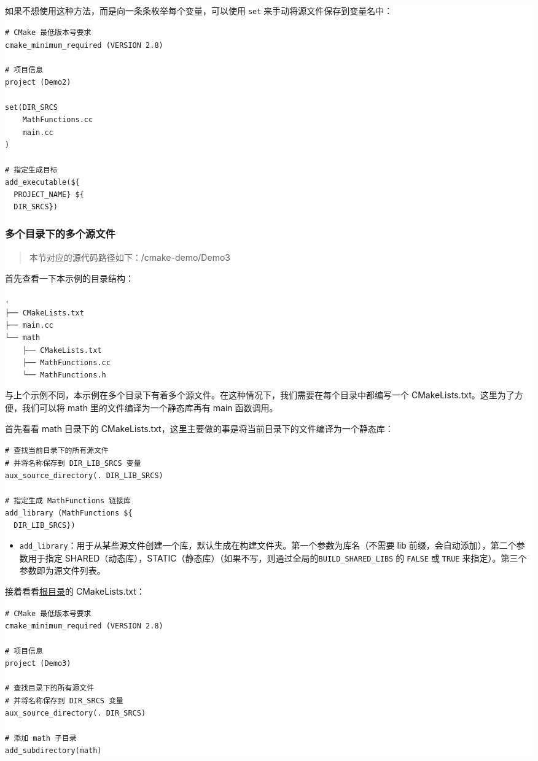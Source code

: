 如果不想使用这种方法，而是向一条条枚举每个变量，可以使用 `set` 来手动将源文件保存到变量名中：

```
# CMake 最低版本号要求
cmake_minimum_required (VERSION 2.8)

# 项目信息
project (Demo2)

set(DIR_SRCS
    MathFunctions.cc
    main.cc
)

# 指定生成目标
add_executable(${
  PROJECT_NAME} ${
  DIR_SRCS})
```

### 多个目录下的多个源文件

> 本节对应的源代码路径如下：/cmake-demo/Demo3

首先查看一下本示例的目录结构：

```
.
├── CMakeLists.txt
├── main.cc
└── math
    ├── CMakeLists.txt
    ├── MathFunctions.cc
    └── MathFunctions.h
```

与上个示例不同，本示例在多个目录下有着多个源文件。在这种情况下，我们需要在每个目录中都编写一个 CMakeLists.txt。这里为了方便，我们可以将 math 里的文件编译为一个静态库再有 main 函数调用。

首先看看 math 目录下的 CMakeLists.txt，这里主要做的事是将当前目录下的文件编译为一个静态库：

```
# 查找当前目录下的所有源文件
# 并将名称保存到 DIR_LIB_SRCS 变量
aux_source_directory(. DIR_LIB_SRCS)

# 指定生成 MathFunctions 链接库
add_library (MathFunctions ${
  DIR_LIB_SRCS})
```

-   `add_library`：用于从某些源文件创建一个库，默认生成在构建文件夹。第一个参数为库名（不需要 lib 前缀，会自动添加），第二个参数用于指定 SHARED（动态库），STATIC（静态库）（如果不写，则通过全局的`BUILD_SHARED_LIBS` 的 `FALSE` 或 `TRUE` 来指定）。第三个参数即为源文件列表。

接着看看[根目录](https://www.coonote.com/linux-note/linux-root-directory.html "Linux根目录")的 CMakeLists.txt：

```
# CMake 最低版本号要求
cmake_minimum_required (VERSION 2.8)

# 项目信息
project (Demo3)

# 查找目录下的所有源文件
# 并将名称保存到 DIR_SRCS 变量
aux_source_directory(. DIR_SRCS)

# 添加 math 子目录
add_subdirectory(math)
```